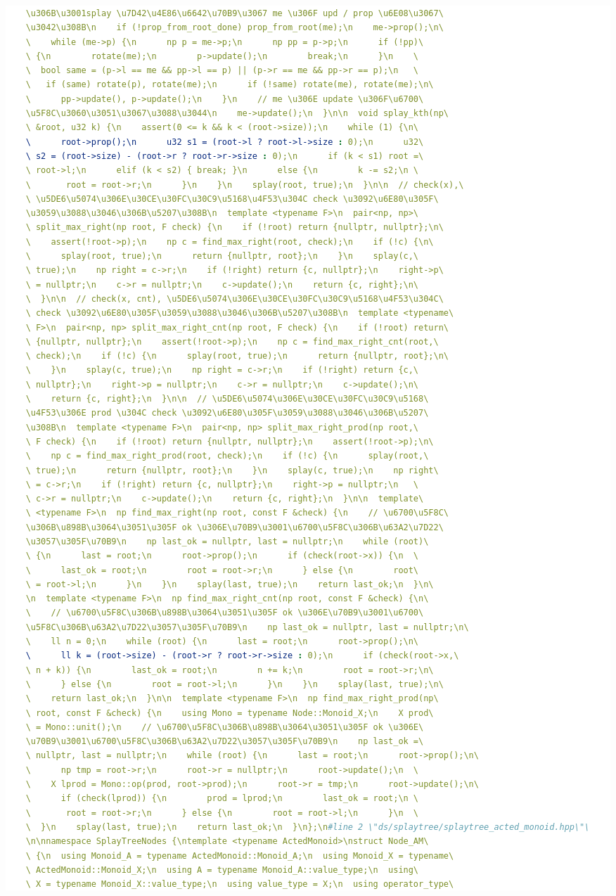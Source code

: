 ```yaml
    \u306B\u3001splay \u7D42\u4E86\u6642\u70B9\u3067 me \u306F upd / prop \u6E08\u3067\
    \u3042\u308B\n    if (!prop_from_root_done) prop_from_root(me);\n    me->prop();\n\
    \    while (me->p) {\n      np p = me->p;\n      np pp = p->p;\n      if (!pp)\
    \ {\n        rotate(me);\n        p->update();\n        break;\n      }\n    \
    \  bool same = (p->l == me && pp->l == p) || (p->r == me && pp->r == p);\n   \
    \   if (same) rotate(p), rotate(me);\n      if (!same) rotate(me), rotate(me);\n\
    \      pp->update(), p->update();\n    }\n    // me \u306E update \u306F\u6700\
    \u5F8C\u3060\u3051\u3067\u3088\u3044\n    me->update();\n  }\n\n  void splay_kth(np\
    \ &root, u32 k) {\n    assert(0 <= k && k < (root->size));\n    while (1) {\n\
    \      root->prop();\n      u32 s1 = (root->l ? root->l->size : 0);\n      u32\
    \ s2 = (root->size) - (root->r ? root->r->size : 0);\n      if (k < s1) root =\
    \ root->l;\n      elif (k < s2) { break; }\n      else {\n        k -= s2;\n \
    \       root = root->r;\n      }\n    }\n    splay(root, true);\n  }\n\n  // check(x),\
    \ \u5DE6\u5074\u306E\u30CE\u30FC\u30C9\u5168\u4F53\u304C check \u3092\u6E80\u305F\
    \u3059\u3088\u3046\u306B\u5207\u308B\n  template <typename F>\n  pair<np, np>\
    \ split_max_right(np root, F check) {\n    if (!root) return {nullptr, nullptr};\n\
    \    assert(!root->p);\n    np c = find_max_right(root, check);\n    if (!c) {\n\
    \      splay(root, true);\n      return {nullptr, root};\n    }\n    splay(c,\
    \ true);\n    np right = c->r;\n    if (!right) return {c, nullptr};\n    right->p\
    \ = nullptr;\n    c->r = nullptr;\n    c->update();\n    return {c, right};\n\
    \  }\n\n  // check(x, cnt), \u5DE6\u5074\u306E\u30CE\u30FC\u30C9\u5168\u4F53\u304C\
    \ check \u3092\u6E80\u305F\u3059\u3088\u3046\u306B\u5207\u308B\n  template <typename\
    \ F>\n  pair<np, np> split_max_right_cnt(np root, F check) {\n    if (!root) return\
    \ {nullptr, nullptr};\n    assert(!root->p);\n    np c = find_max_right_cnt(root,\
    \ check);\n    if (!c) {\n      splay(root, true);\n      return {nullptr, root};\n\
    \    }\n    splay(c, true);\n    np right = c->r;\n    if (!right) return {c,\
    \ nullptr};\n    right->p = nullptr;\n    c->r = nullptr;\n    c->update();\n\
    \    return {c, right};\n  }\n\n  // \u5DE6\u5074\u306E\u30CE\u30FC\u30C9\u5168\
    \u4F53\u306E prod \u304C check \u3092\u6E80\u305F\u3059\u3088\u3046\u306B\u5207\
    \u308B\n  template <typename F>\n  pair<np, np> split_max_right_prod(np root,\
    \ F check) {\n    if (!root) return {nullptr, nullptr};\n    assert(!root->p);\n\
    \    np c = find_max_right_prod(root, check);\n    if (!c) {\n      splay(root,\
    \ true);\n      return {nullptr, root};\n    }\n    splay(c, true);\n    np right\
    \ = c->r;\n    if (!right) return {c, nullptr};\n    right->p = nullptr;\n   \
    \ c->r = nullptr;\n    c->update();\n    return {c, right};\n  }\n\n  template\
    \ <typename F>\n  np find_max_right(np root, const F &check) {\n    // \u6700\u5F8C\
    \u306B\u898B\u3064\u3051\u305F ok \u306E\u70B9\u3001\u6700\u5F8C\u306B\u63A2\u7D22\
    \u3057\u305F\u70B9\n    np last_ok = nullptr, last = nullptr;\n    while (root)\
    \ {\n      last = root;\n      root->prop();\n      if (check(root->x)) {\n  \
    \      last_ok = root;\n        root = root->r;\n      } else {\n        root\
    \ = root->l;\n      }\n    }\n    splay(last, true);\n    return last_ok;\n  }\n\
    \n  template <typename F>\n  np find_max_right_cnt(np root, const F &check) {\n\
    \    // \u6700\u5F8C\u306B\u898B\u3064\u3051\u305F ok \u306E\u70B9\u3001\u6700\
    \u5F8C\u306B\u63A2\u7D22\u3057\u305F\u70B9\n    np last_ok = nullptr, last = nullptr;\n\
    \    ll n = 0;\n    while (root) {\n      last = root;\n      root->prop();\n\
    \      ll k = (root->size) - (root->r ? root->r->size : 0);\n      if (check(root->x,\
    \ n + k)) {\n        last_ok = root;\n        n += k;\n        root = root->r;\n\
    \      } else {\n        root = root->l;\n      }\n    }\n    splay(last, true);\n\
    \    return last_ok;\n  }\n\n  template <typename F>\n  np find_max_right_prod(np\
    \ root, const F &check) {\n    using Mono = typename Node::Monoid_X;\n    X prod\
    \ = Mono::unit();\n    // \u6700\u5F8C\u306B\u898B\u3064\u3051\u305F ok \u306E\
    \u70B9\u3001\u6700\u5F8C\u306B\u63A2\u7D22\u3057\u305F\u70B9\n    np last_ok =\
    \ nullptr, last = nullptr;\n    while (root) {\n      last = root;\n      root->prop();\n\
    \      np tmp = root->r;\n      root->r = nullptr;\n      root->update();\n  \
    \    X lprod = Mono::op(prod, root->prod);\n      root->r = tmp;\n      root->update();\n\
    \      if (check(lprod)) {\n        prod = lprod;\n        last_ok = root;\n \
    \       root = root->r;\n      } else {\n        root = root->l;\n      }\n  \
    \  }\n    splay(last, true);\n    return last_ok;\n  }\n};\n#line 2 \"ds/splaytree/splaytree_acted_monoid.hpp\"\
    \n\nnamespace SplayTreeNodes {\ntemplate <typename ActedMonoid>\nstruct Node_AM\
    \ {\n  using Monoid_A = typename ActedMonoid::Monoid_A;\n  using Monoid_X = typename\
    \ ActedMonoid::Monoid_X;\n  using A = typename Monoid_A::value_type;\n  using\
    \ X = typename Monoid_X::value_type;\n  using value_type = X;\n  using operator_type\
```